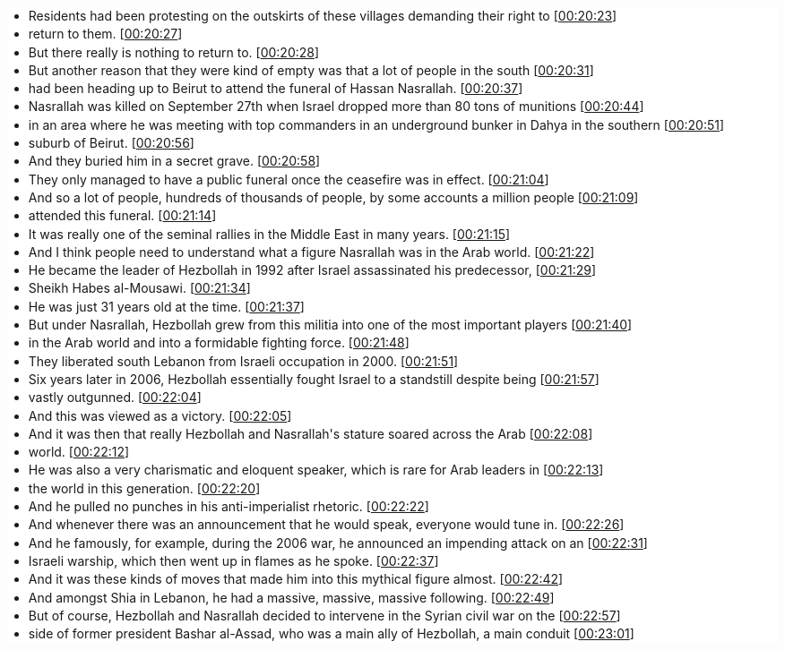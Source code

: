 *  Residents had been protesting on the outskirts of these villages demanding their right to [[00:20:23](https://www.youtube.com/watch?v=XOvDeeG84Po&t=1223.3600000000001s)]
*  return to them. [[00:20:27](https://www.youtube.com/watch?v=XOvDeeG84Po&t=1227.04s)]
*  But there really is nothing to return to. [[00:20:28](https://www.youtube.com/watch?v=XOvDeeG84Po&t=1228.6000000000001s)]
*  But another reason that they were kind of empty was that a lot of people in the south [[00:20:31](https://www.youtube.com/watch?v=XOvDeeG84Po&t=1231.44s)]
*  had been heading up to Beirut to attend the funeral of Hassan Nasrallah. [[00:20:37](https://www.youtube.com/watch?v=XOvDeeG84Po&t=1237.96s)]
*  Nasrallah was killed on September 27th when Israel dropped more than 80 tons of munitions [[00:20:44](https://www.youtube.com/watch?v=XOvDeeG84Po&t=1244.48s)]
*  in an area where he was meeting with top commanders in an underground bunker in Dahya in the southern [[00:20:51](https://www.youtube.com/watch?v=XOvDeeG84Po&t=1251.24s)]
*  suburb of Beirut. [[00:20:56](https://www.youtube.com/watch?v=XOvDeeG84Po&t=1256.04s)]
*  And they buried him in a secret grave. [[00:20:58](https://www.youtube.com/watch?v=XOvDeeG84Po&t=1258.2s)]
*  They only managed to have a public funeral once the ceasefire was in effect. [[00:21:04](https://www.youtube.com/watch?v=XOvDeeG84Po&t=1264.08s)]
*  And so a lot of people, hundreds of thousands of people, by some accounts a million people [[00:21:09](https://www.youtube.com/watch?v=XOvDeeG84Po&t=1269.72s)]
*  attended this funeral. [[00:21:14](https://www.youtube.com/watch?v=XOvDeeG84Po&t=1274.32s)]
*  It was really one of the seminal rallies in the Middle East in many years. [[00:21:15](https://www.youtube.com/watch?v=XOvDeeG84Po&t=1275.88s)]
*  And I think people need to understand what a figure Nasrallah was in the Arab world. [[00:21:22](https://www.youtube.com/watch?v=XOvDeeG84Po&t=1282.08s)]
*  He became the leader of Hezbollah in 1992 after Israel assassinated his predecessor, [[00:21:29](https://www.youtube.com/watch?v=XOvDeeG84Po&t=1289.74s)]
*  Sheikh Habes al-Mousawi. [[00:21:34](https://www.youtube.com/watch?v=XOvDeeG84Po&t=1294.46s)]
*  He was just 31 years old at the time. [[00:21:37](https://www.youtube.com/watch?v=XOvDeeG84Po&t=1297.3s)]
*  But under Nasrallah, Hezbollah grew from this militia into one of the most important players [[00:21:40](https://www.youtube.com/watch?v=XOvDeeG84Po&t=1300.18s)]
*  in the Arab world and into a formidable fighting force. [[00:21:48](https://www.youtube.com/watch?v=XOvDeeG84Po&t=1308.1s)]
*  They liberated south Lebanon from Israeli occupation in 2000. [[00:21:51](https://www.youtube.com/watch?v=XOvDeeG84Po&t=1311.82s)]
*  Six years later in 2006, Hezbollah essentially fought Israel to a standstill despite being [[00:21:57](https://www.youtube.com/watch?v=XOvDeeG84Po&t=1317.74s)]
*  vastly outgunned. [[00:22:04](https://www.youtube.com/watch?v=XOvDeeG84Po&t=1324.58s)]
*  And this was viewed as a victory. [[00:22:05](https://www.youtube.com/watch?v=XOvDeeG84Po&t=1325.86s)]
*  And it was then that really Hezbollah and Nasrallah's stature soared across the Arab [[00:22:08](https://www.youtube.com/watch?v=XOvDeeG84Po&t=1328.9s)]
*  world. [[00:22:12](https://www.youtube.com/watch?v=XOvDeeG84Po&t=1332.82s)]
*  He was also a very charismatic and eloquent speaker, which is rare for Arab leaders in [[00:22:13](https://www.youtube.com/watch?v=XOvDeeG84Po&t=1333.82s)]
*  the world in this generation. [[00:22:20](https://www.youtube.com/watch?v=XOvDeeG84Po&t=1340.14s)]
*  And he pulled no punches in his anti-imperialist rhetoric. [[00:22:22](https://www.youtube.com/watch?v=XOvDeeG84Po&t=1342.56s)]
*  And whenever there was an announcement that he would speak, everyone would tune in. [[00:22:26](https://www.youtube.com/watch?v=XOvDeeG84Po&t=1346.9799999999998s)]
*  And he famously, for example, during the 2006 war, he announced an impending attack on an [[00:22:31](https://www.youtube.com/watch?v=XOvDeeG84Po&t=1351.9799999999998s)]
*  Israeli warship, which then went up in flames as he spoke. [[00:22:37](https://www.youtube.com/watch?v=XOvDeeG84Po&t=1357.8999999999999s)]
*  And it was these kinds of moves that made him into this mythical figure almost. [[00:22:42](https://www.youtube.com/watch?v=XOvDeeG84Po&t=1362.58s)]
*  And amongst Shia in Lebanon, he had a massive, massive, massive following. [[00:22:49](https://www.youtube.com/watch?v=XOvDeeG84Po&t=1369.9s)]
*  But of course, Hezbollah and Nasrallah decided to intervene in the Syrian civil war on the [[00:22:57](https://www.youtube.com/watch?v=XOvDeeG84Po&t=1377.3400000000001s)]
*  side of former president Bashar al-Assad, who was a main ally of Hezbollah, a main conduit [[00:23:01](https://www.youtube.com/watch?v=XOvDeeG84Po&t=1381.94s)]